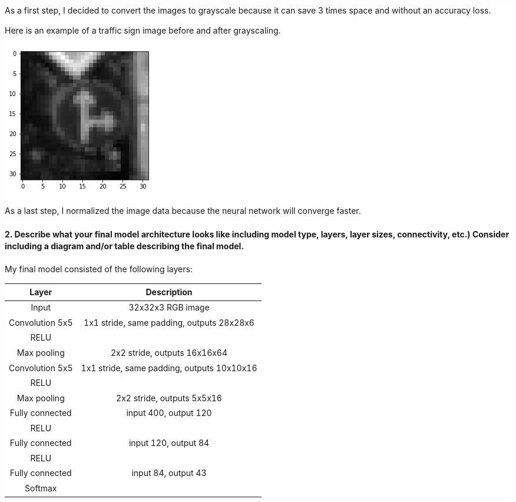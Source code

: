 As a first step, I decided to convert the images to grayscale because it can save 3 times space and without an accuracy loss.

Here is an example of a traffic sign image before and after grayscaling.

![alt text](./examples/grayscale.png)

As a last step, I normalized the image data because the neural network will converge faster.


#### 2. Describe what your final model architecture looks like including model type, layers, layer sizes, connectivity, etc.) Consider including a diagram and/or table describing the final model.

My final model consisted of the following layers:

| Layer         		|     Description	        					| 
|:---------------------:|:---------------------------------------------:| 
| Input         		| 32x32x3 RGB image   							| 
| Convolution 5x5     	| 1x1 stride, same padding, outputs 28x28x6 	|
| RELU					|												|
| Max pooling	      	| 2x2 stride,  outputs 16x16x64 				|
| Convolution 5x5	    | 1x1 stride, same padding, outputs 10x10x16    |
| RELU					|												|
| Max pooling	      	| 2x2 stride,  outputs 5x5x16 				    |
| Fully connected		| input 400, output 120                         |
| RELU					|												|
| Fully connected		| input 120, output 84                          |
| RELU					|												|
| Fully connected		| input 84, output 43                           |
| Softmax				|												|
